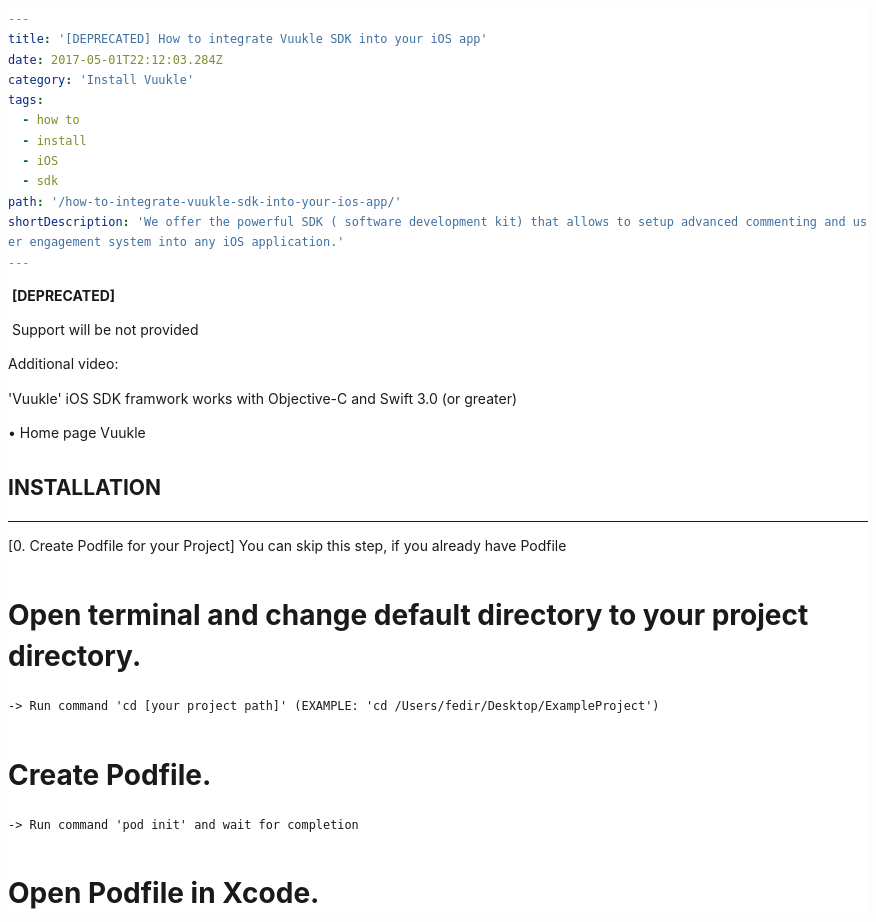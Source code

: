 ```yaml
---
title: '[DEPRECATED] How to integrate Vuukle SDK into your iOS app'
date: 2017-05-01T22:12:03.284Z
category: 'Install Vuukle'
tags:
  - how to
  - install
  - iOS
  - sdk
path: '/how-to-integrate-vuukle-sdk-into-your-ios-app/'
shortDescription: 'We offer the powerful SDK ( software development kit) that allows to setup advanced commenting and user engagement system into any iOS application.'
---
```


​ **[DEPRECATED]**

​ Support will be not provided

<iframe width="560" height="315" src="https://www.youtube.com/embed/9iiPs9bQMew" frameborder="0" allowfullscreen></iframe>

Additional video:

<iframe width="560" height="315" src="https://www.youtube.com/embed/JYckNitqvCo" frameborder="0" allowfullscreen></iframe>

'Vuukle' iOS SDK framwork works with Objective-C and Swift 3.0 (or greater)

• Home page Vuukle

## INSTALLATION

---

[0. Create Podfile for your Project] You can skip this step, if you already have Podfile

# Open terminal and change default directory to your project directory.

```
-> Run command 'cd [your project path]' (EXAMPLE: 'cd /Users/fedir/Desktop/ExampleProject')

```

# Create Podfile.

```
-> Run command 'pod init' and wait for completion

```

# Open Podfile in Xcode.

